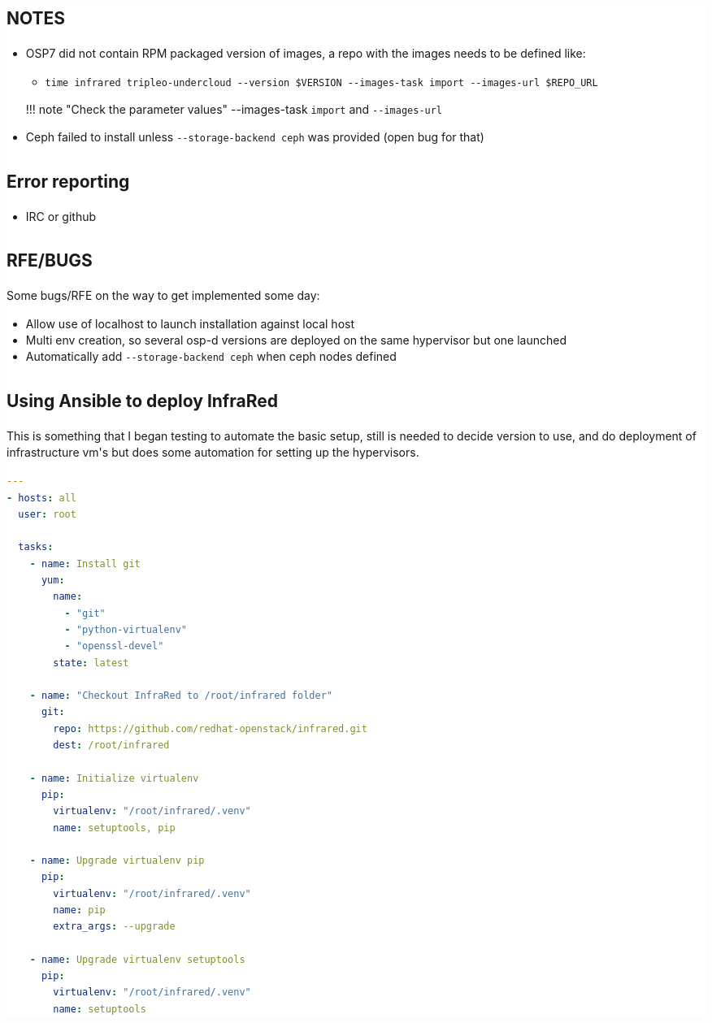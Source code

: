 ## NOTES

- OSP7 did not contain RPM packaged version of images, a repo with the images needs to be defined like:
    - `time infrared tripleo-undercloud --version $VERSION --images-task import --images-url $REPO_URL`

    !!! note "Check the parameter values"
        --images-task `import` and `--images-url`

- Ceph failed to install unless `--storage-backend ceph` was provided (open bug for that)

## Error reporting

- IRC or github

## RFE/BUGS

Some bugs/RFE on the way to get implemented some day:

- Allow use of localhost to launch installation against local host
- Multi env creation, so several osp-d versions are deployed on the same hypervisor but one launched
- Automatically add `--storage-backend ceph` when ceph nodes defined

## Using Ansible to deploy InfraRed

This is something that I began testing to automate the basic setup, still is needed to decide version to use, and do deployment of infrastructure vm's but does some automation for setting up the hypervisors.

~~~yaml
---
- hosts: all
  user: root

  tasks:
    - name: Install git
      yum:
        name:
          - "git"
          - "python-virtualenv"
          - "openssl-devel"
        state: latest

    - name: "Checkout InfraRed to /root/infrared folder"
      git:
        repo: https://github.com/redhat-openstack/infrared.git
        dest: /root/infrared

    - name: Initialize virtualenv
      pip:
        virtualenv: "/root/infrared/.venv"
        name: setuptools, pip

    - name: Upgrade virtualenv pip
      pip:
        virtualenv: "/root/infrared/.venv"
        name: pip
        extra_args: --upgrade

    - name: Upgrade virtualenv setuptools
      pip:
        virtualenv: "/root/infrared/.venv"
        name: setuptools
~~~